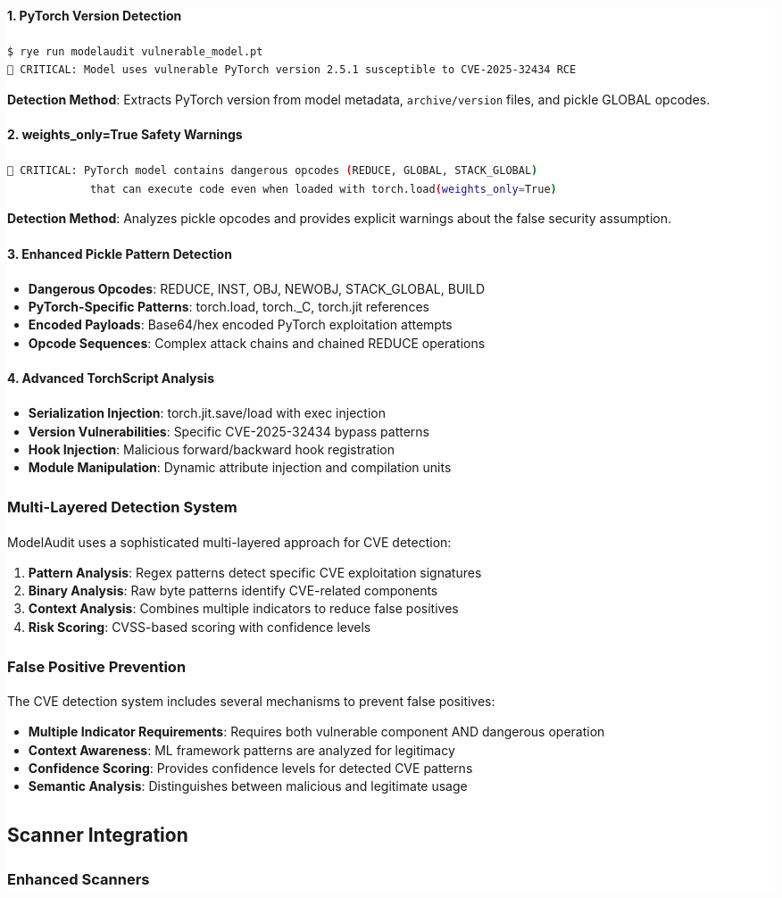 #### 1. PyTorch Version Detection

```bash
$ rye run modelaudit vulnerable_model.pt
🚨 CRITICAL: Model uses vulnerable PyTorch version 2.5.1 susceptible to CVE-2025-32434 RCE
```

**Detection Method**: Extracts PyTorch version from model metadata, `archive/version` files, and pickle GLOBAL opcodes.

#### 2. weights_only=True Safety Warnings

```bash
🚨 CRITICAL: PyTorch model contains dangerous opcodes (REDUCE, GLOBAL, STACK_GLOBAL)
             that can execute code even when loaded with torch.load(weights_only=True)
```

**Detection Method**: Analyzes pickle opcodes and provides explicit warnings about the false security assumption.

#### 3. Enhanced Pickle Pattern Detection

- **Dangerous Opcodes**: REDUCE, INST, OBJ, NEWOBJ, STACK_GLOBAL, BUILD
- **PyTorch-Specific Patterns**: torch.load, torch.\_C, torch.jit references
- **Encoded Payloads**: Base64/hex encoded PyTorch exploitation attempts
- **Opcode Sequences**: Complex attack chains and chained REDUCE operations

#### 4. Advanced TorchScript Analysis

- **Serialization Injection**: torch.jit.save/load with exec injection
- **Version Vulnerabilities**: Specific CVE-2025-32434 bypass patterns
- **Hook Injection**: Malicious forward/backward hook registration
- **Module Manipulation**: Dynamic attribute injection and compilation units

### Multi-Layered Detection System

ModelAudit uses a sophisticated multi-layered approach for CVE detection:

1. **Pattern Analysis**: Regex patterns detect specific CVE exploitation signatures
2. **Binary Analysis**: Raw byte patterns identify CVE-related components
3. **Context Analysis**: Combines multiple indicators to reduce false positives
4. **Risk Scoring**: CVSS-based scoring with confidence levels

### False Positive Prevention

The CVE detection system includes several mechanisms to prevent false positives:

- **Multiple Indicator Requirements**: Requires both vulnerable component AND dangerous operation
- **Context Awareness**: ML framework patterns are analyzed for legitimacy
- **Confidence Scoring**: Provides confidence levels for detected CVE patterns
- **Semantic Analysis**: Distinguishes between malicious and legitimate usage

## Scanner Integration

### Enhanced Scanners
